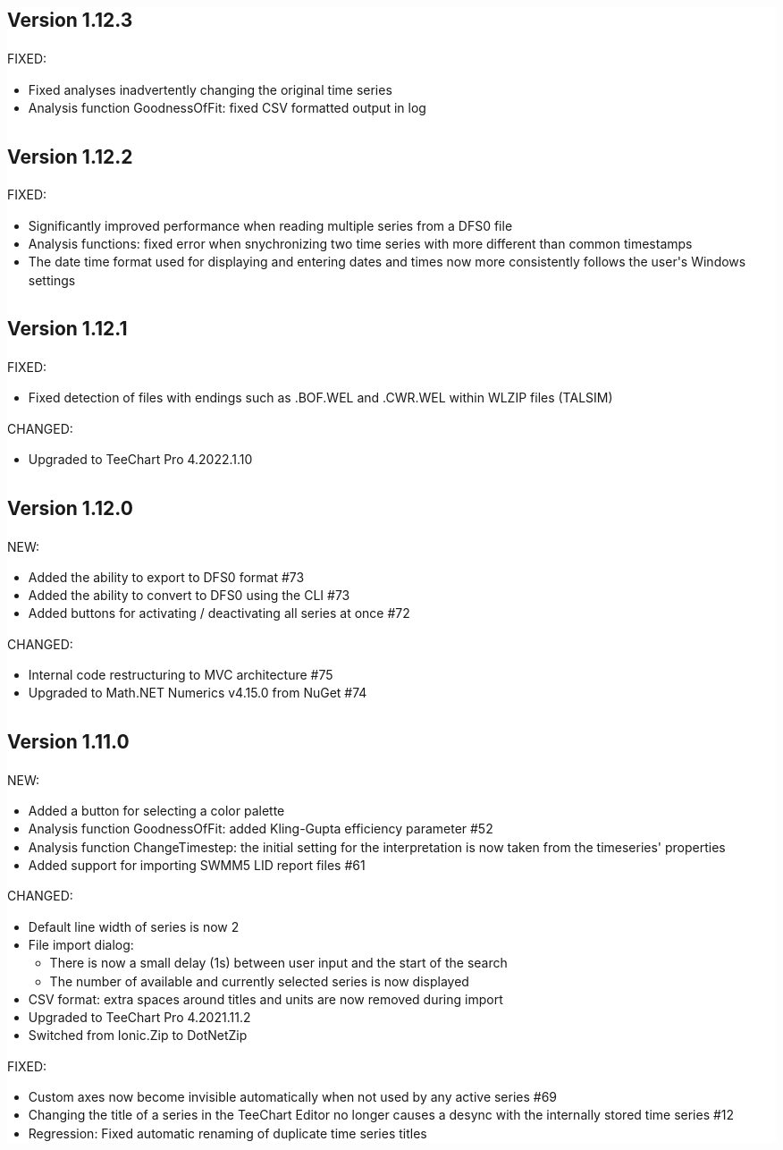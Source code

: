 Version 1.12.3
--------------
FIXED:
* Fixed analyses inadvertently changing the original time series
* Analysis function GoodnessOfFit: fixed CSV formatted output in log

Version 1.12.2
--------------
FIXED: 
* Significantly improved performance when reading multiple series from a DFS0 file
* Analysis functions: fixed error when snychronizing two time series with more different than common timestamps
* The date time format used for displaying and entering dates and times now more consistently follows the user's Windows settings

Version 1.12.1
--------------
FIXED:
* Fixed detection of files with endings such as .BOF.WEL and .CWR.WEL within WLZIP files (TALSIM)

CHANGED:
* Upgraded to TeeChart Pro 4.2022.1.10

Version 1.12.0
--------------
NEW:
* Added the ability to export to DFS0 format #73
* Added the ability to convert to DFS0 using the CLI #73
* Added buttons for activating / deactivating all series at once #72

CHANGED:
* Internal code restructuring to MVC architecture #75
* Upgraded to Math.NET Numerics v4.15.0 from NuGet #74

Version 1.11.0
--------------
NEW:
* Added a button for selecting a color palette
* Analysis function GoodnessOfFit: added Kling-Gupta efficiency parameter #52
* Analysis function ChangeTimestep: the initial setting for the interpretation is now taken from the timeseries' properties
* Added support for importing SWMM5 LID report files #61

CHANGED:
* Default line width of series is now 2
* File import dialog: 
  * There is now a small delay (1s) between user input and the start of the search
  * The number of available and currently selected series is now displayed
* CSV format: extra spaces around titles and units are now removed during import
* Upgraded to TeeChart Pro 4.2021.11.2
* Switched from Ionic.Zip to DotNetZip

FIXED:
* Custom axes now become invisible automatically when not used by any active series #69
* Changing the title of a series in the TeeChart Editor no longer causes a desync with the internally stored time series #12
* Regression: Fixed automatic renaming of duplicate time series titles
